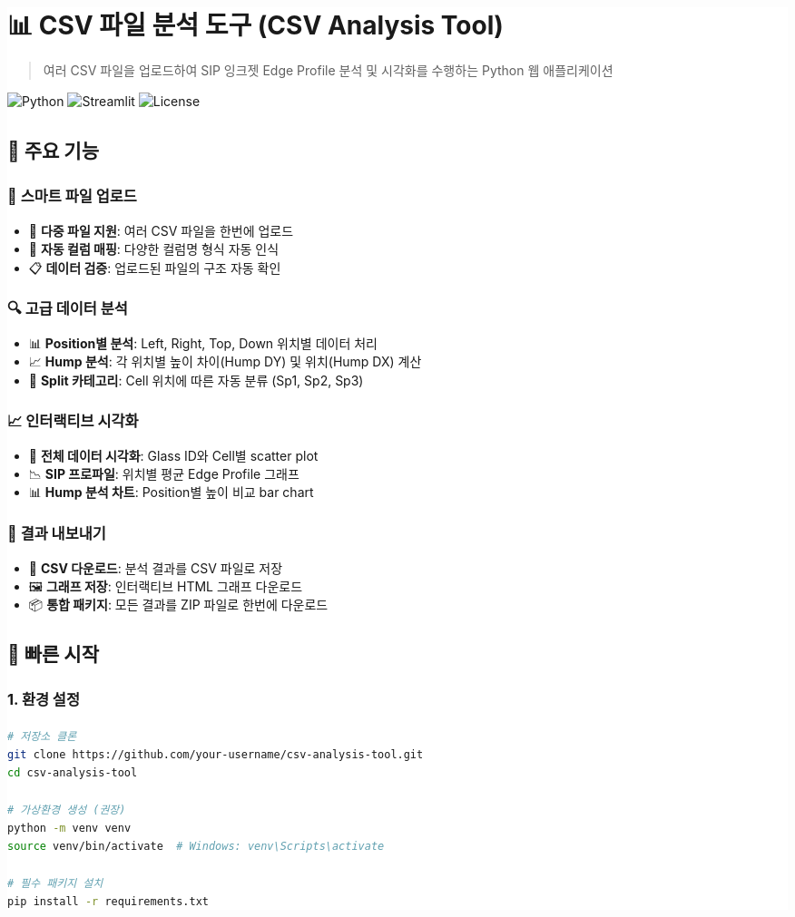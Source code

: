 # 📊 CSV 파일 분석 도구 (CSV Analysis Tool)

> 여러 CSV 파일을 업로드하여 SIP 잉크젯 Edge Profile 분석 및 시각화를 수행하는 Python 웹 애플리케이션

![Python](https://img.shields.io/badge/Python-3.8+-blue.svg)
![Streamlit](https://img.shields.io/badge/Streamlit-1.28+-red.svg)
![License](https://img.shields.io/badge/License-MIT-green.svg)

## 🌟 주요 기능

### 📂 **스마트 파일 업로드**
- 🔄 **다중 파일 지원**: 여러 CSV 파일을 한번에 업로드
- 🧠 **자동 컬럼 매핑**: 다양한 컬럼명 형식 자동 인식
- 📋 **데이터 검증**: 업로드된 파일의 구조 자동 확인

### 🔍 **고급 데이터 분석**
- 📊 **Position별 분석**: Left, Right, Top, Down 위치별 데이터 처리
- 📈 **Hump 분석**: 각 위치별 높이 차이(Hump DY) 및 위치(Hump DX) 계산
- 🎯 **Split 카테고리**: Cell 위치에 따른 자동 분류 (Sp1, Sp2, Sp3)

### 📈 **인터랙티브 시각화**
- 🎨 **전체 데이터 시각화**: Glass ID와 Cell별 scatter plot
- 📉 **SIP 프로파일**: 위치별 평균 Edge Profile 그래프
- 📊 **Hump 분석 차트**: Position별 높이 비교 bar chart

### 💾 **결과 내보내기**
- 📄 **CSV 다운로드**: 분석 결과를 CSV 파일로 저장
- 🖼️ **그래프 저장**: 인터랙티브 HTML 그래프 다운로드
- 📦 **통합 패키지**: 모든 결과를 ZIP 파일로 한번에 다운로드

## 🚀 빠른 시작

### 1. 환경 설정

```bash
# 저장소 클론
git clone https://github.com/your-username/csv-analysis-tool.git
cd csv-analysis-tool

# 가상환경 생성 (권장)
python -m venv venv
source venv/bin/activate  # Windows: venv\Scripts\activate

# 필수 패키지 설치
pip install -r requirements.txt
```
